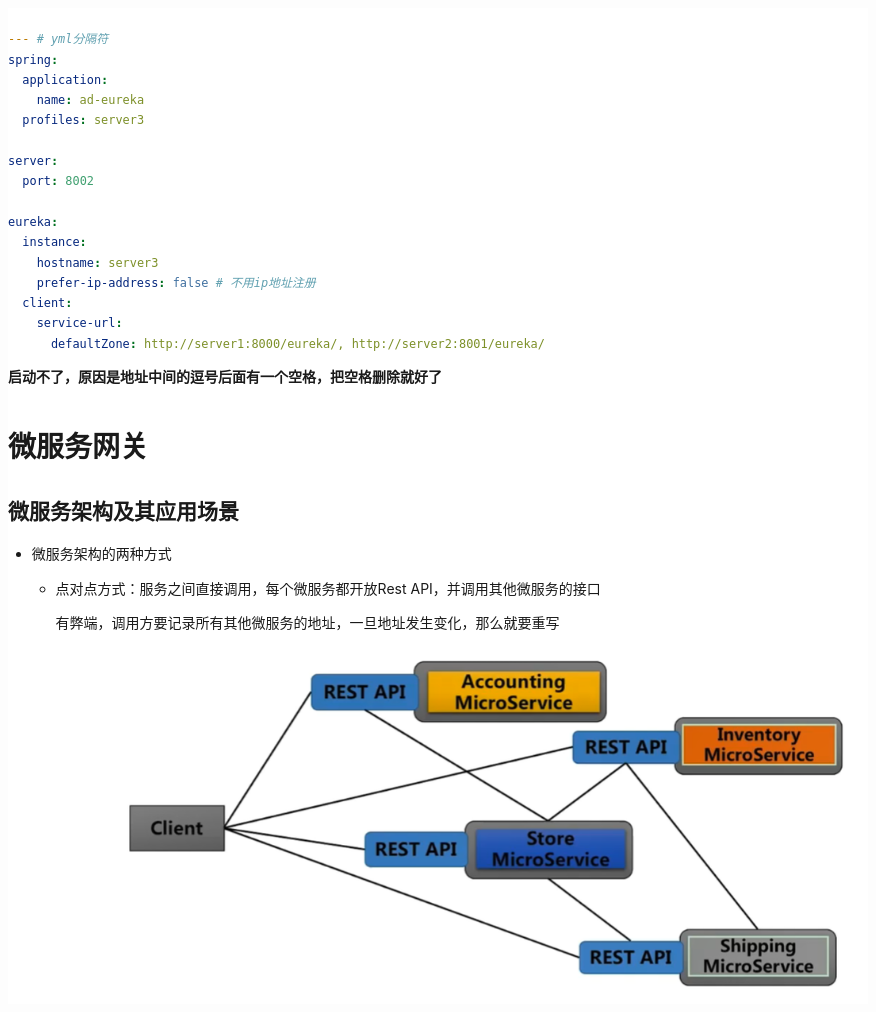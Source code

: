    ````yml
   
   --- # yml分隔符
   spring:
     application:
       name: ad-eureka
     profiles: server3
   
   server:
     port: 8002
   
   eureka:
     instance:
       hostname: server3
       prefer-ip-address: false # 不用ip地址注册
     client:
       service-url:
         defaultZone: http://server1:8000/eureka/, http://server2:8001/eureka/
   ````

   **启动不了，原因是地址中间的逗号后面有一个空格，把空格删除就好了**

# 微服务网关

## 微服务架构及其应用场景

+ 微服务架构的两种方式

  + 点对点方式：服务之间直接调用，每个微服务都开放Rest API，并调用其他微服务的接口

    有弊端，调用方要记录所有其他微服务的地址，一旦地址发生变化，那么就要重写

    ![](./img/1.png)
